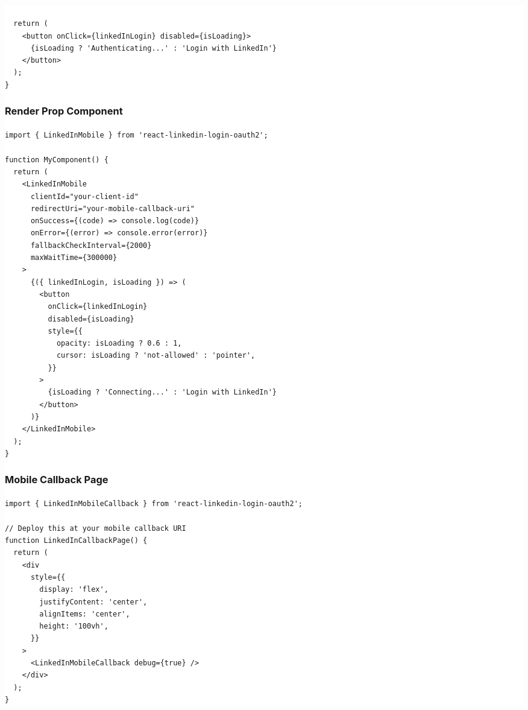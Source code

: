 ```tsx

  return (
    <button onClick={linkedInLogin} disabled={isLoading}>
      {isLoading ? 'Authenticating...' : 'Login with LinkedIn'}
    </button>
  );
}
```

### Render Prop Component

```tsx
import { LinkedInMobile } from 'react-linkedin-login-oauth2';

function MyComponent() {
  return (
    <LinkedInMobile
      clientId="your-client-id"
      redirectUri="your-mobile-callback-uri"
      onSuccess={(code) => console.log(code)}
      onError={(error) => console.error(error)}
      fallbackCheckInterval={2000}
      maxWaitTime={300000}
    >
      {({ linkedInLogin, isLoading }) => (
        <button
          onClick={linkedInLogin}
          disabled={isLoading}
          style={{
            opacity: isLoading ? 0.6 : 1,
            cursor: isLoading ? 'not-allowed' : 'pointer',
          }}
        >
          {isLoading ? 'Connecting...' : 'Login with LinkedIn'}
        </button>
      )}
    </LinkedInMobile>
  );
}
```

### Mobile Callback Page

```tsx
import { LinkedInMobileCallback } from 'react-linkedin-login-oauth2';

// Deploy this at your mobile callback URI
function LinkedInCallbackPage() {
  return (
    <div
      style={{
        display: 'flex',
        justifyContent: 'center',
        alignItems: 'center',
        height: '100vh',
      }}
    >
      <LinkedInMobileCallback debug={true} />
    </div>
  );
}
```
